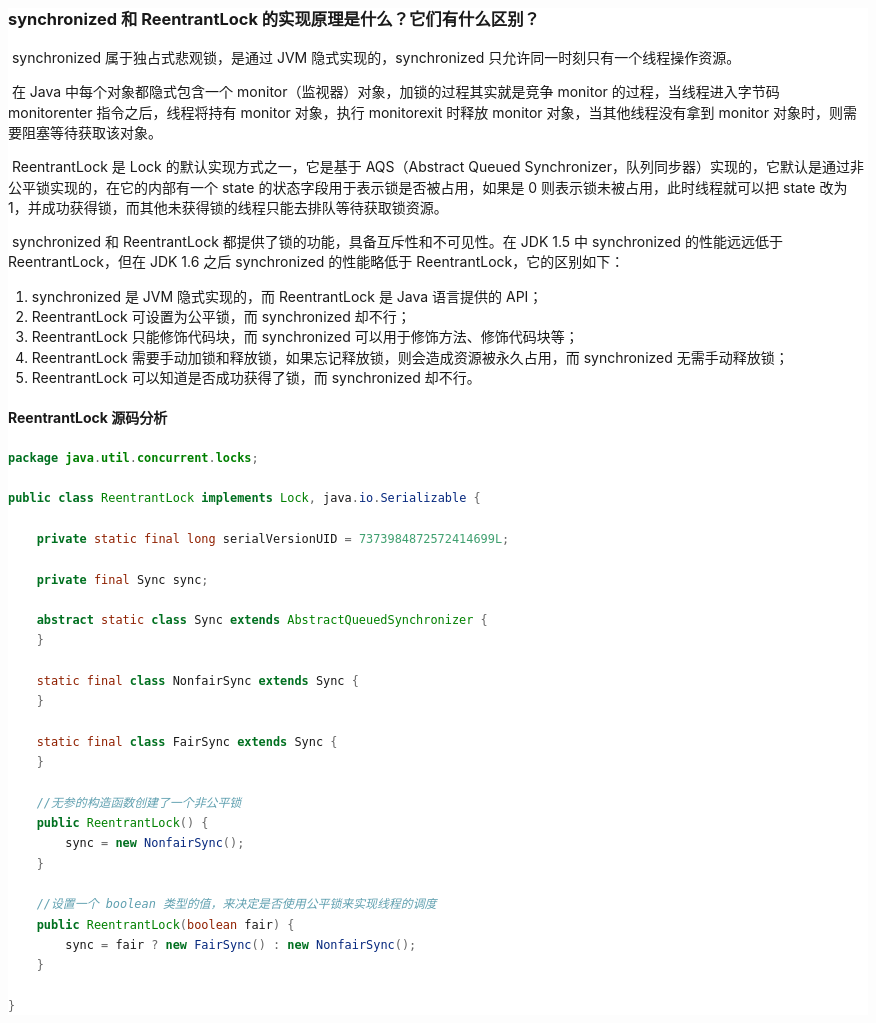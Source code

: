 ### synchronized 和 ReentrantLock 的实现原理是什么？它们有什么区别？

​		synchronized 属于独占式悲观锁，是通过 JVM 隐式实现的，synchronized 只允许同一时刻只有一个线程操作资源。

​		在 Java 中每个对象都隐式包含一个 monitor（监视器）对象，加锁的过程其实就是竞争 monitor 的过程，当线程进入字节码 monitorenter 指令之后，线程将持有 monitor 对象，执行 monitorexit 时释放 monitor 对象，当其他线程没有拿到 monitor 对象时，则需要阻塞等待获取该对象。

​		ReentrantLock 是 Lock 的默认实现方式之一，它是基于 AQS（Abstract Queued Synchronizer，队列同步器）实现的，它默认是通过非公平锁实现的，在它的内部有一个 state 的状态字段用于表示锁是否被占用，如果是 0 则表示锁未被占用，此时线程就可以把 state 改为 1，并成功获得锁，而其他未获得锁的线程只能去排队等待获取锁资源。

​		synchronized 和 ReentrantLock 都提供了锁的功能，具备互斥性和不可见性。在 JDK 1.5 中 synchronized 的性能远远低于  ReentrantLock，但在 JDK 1.6 之后  synchronized 的性能略低于  ReentrantLock，它的区别如下：

1. synchronized 是 JVM 隐式实现的，而 ReentrantLock 是 Java 语言提供的 API；
2. ReentrantLock 可设置为公平锁，而 synchronized 却不行；
3. ReentrantLock 只能修饰代码块，而 synchronized 可以用于修饰方法、修饰代码块等；
4. ReentrantLock 需要手动加锁和释放锁，如果忘记释放锁，则会造成资源被永久占用，而 synchronized 无需手动释放锁；
5. ReentrantLock 可以知道是否成功获得了锁，而 synchronized  却不行。



####  ReentrantLock 源码分析

```java
package java.util.concurrent.locks;

public class ReentrantLock implements Lock, java.io.Serializable {
    
    private static final long serialVersionUID = 7373984872572414699L;

    private final Sync sync;
    
    abstract static class Sync extends AbstractQueuedSynchronizer {
    }
    
    static final class NonfairSync extends Sync {
    }
    
    static final class FairSync extends Sync {
    }
    
    //无参的构造函数创建了一个非公平锁
    public ReentrantLock() {
        sync = new NonfairSync();
    }
    
    //设置一个 boolean 类型的值，来决定是否使用公平锁来实现线程的调度
    public ReentrantLock(boolean fair) {
        sync = fair ? new FairSync() : new NonfairSync();
    }
    
}
```

